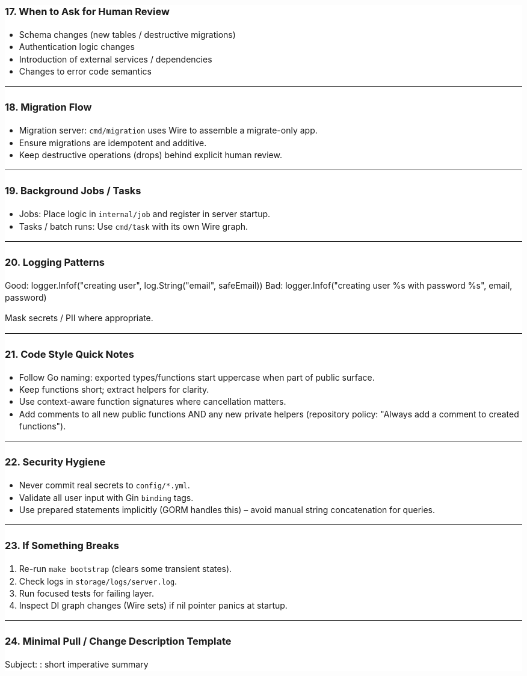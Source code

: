 ### 17. When to Ask for Human Review
* Schema changes (new tables / destructive migrations)
* Authentication logic changes
* Introduction of external services / dependencies
* Changes to error code semantics

---
### 18. Migration Flow
* Migration server: `cmd/migration` uses Wire to assemble a migrate-only app.
* Ensure migrations are idempotent and additive.
* Keep destructive operations (drops) behind explicit human review.

---
### 19. Background Jobs / Tasks
* Jobs: Place logic in `internal/job` and register in server startup.
* Tasks / batch runs: Use `cmd/task` with its own Wire graph.

---
### 20. Logging Patterns
Good:
  logger.Infof("creating user", log.String("email", safeEmail))
Bad:
  logger.Infof("creating user %s with password %s", email, password)

Mask secrets / PII where appropriate.

---
### 21. Code Style Quick Notes
* Follow Go naming: exported types/functions start uppercase when part of public surface.
* Keep functions short; extract helpers for clarity.
* Use context-aware function signatures where cancellation matters.
* Add comments to all new public functions AND any new private helpers (repository policy: "Always add a comment to created functions").

---
### 22. Security Hygiene
* Never commit real secrets to `config/*.yml`.
* Validate all user input with Gin `binding` tags.
* Use prepared statements implicitly (GORM handles this) – avoid manual string concatenation for queries.

---
### 23. If Something Breaks
1. Re-run `make bootstrap` (clears some transient states).
2. Check logs in `storage/logs/server.log`.
3. Run focused tests for failing layer.
4. Inspect DI graph changes (Wire sets) if nil pointer panics at startup.

---
### 24. Minimal Pull / Change Description Template
Subject: <scope>: short imperative summary
